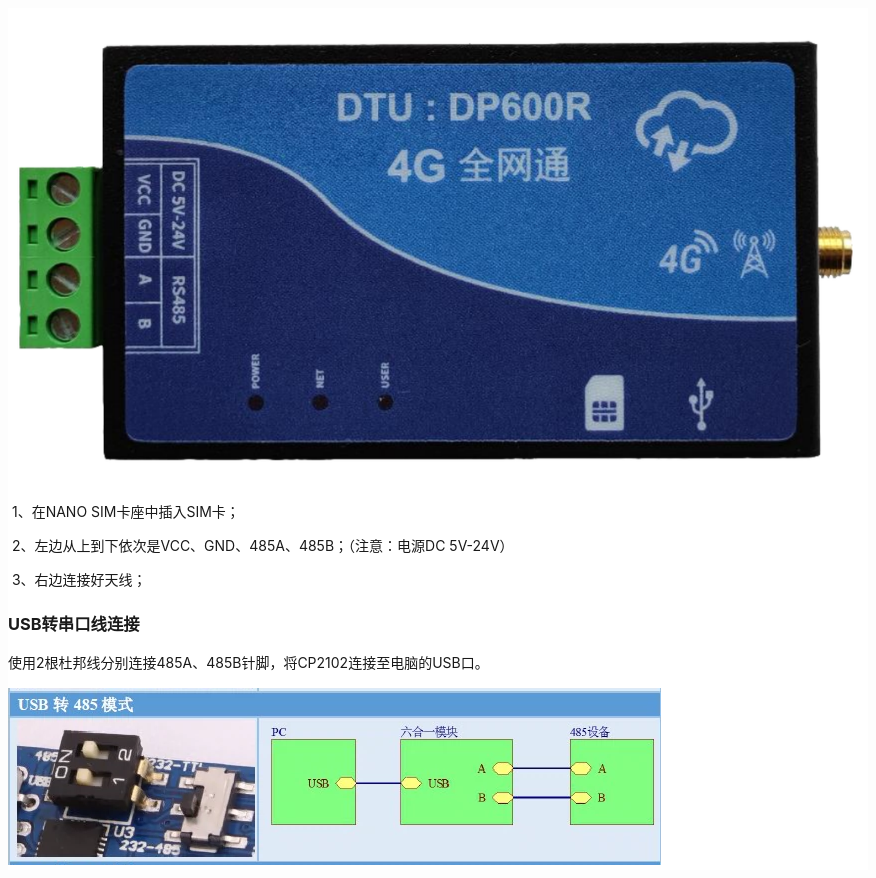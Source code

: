 ​	![](media\DTU_BOARD_001.png)

​		1、在NANO SIM卡座中插入SIM卡；

​		2、左边从上到下依次是VCC、GND、485A、485B；（注意：电源DC 5V-24V）

​		3、右边连接好天线；



### USB转串口线连接

使用2根杜邦线分别连接485A、485B针脚，将CP2102连接至电脑的USB口。

![DTU_BOARD_002](media\DTU_BOARD_002.png)

